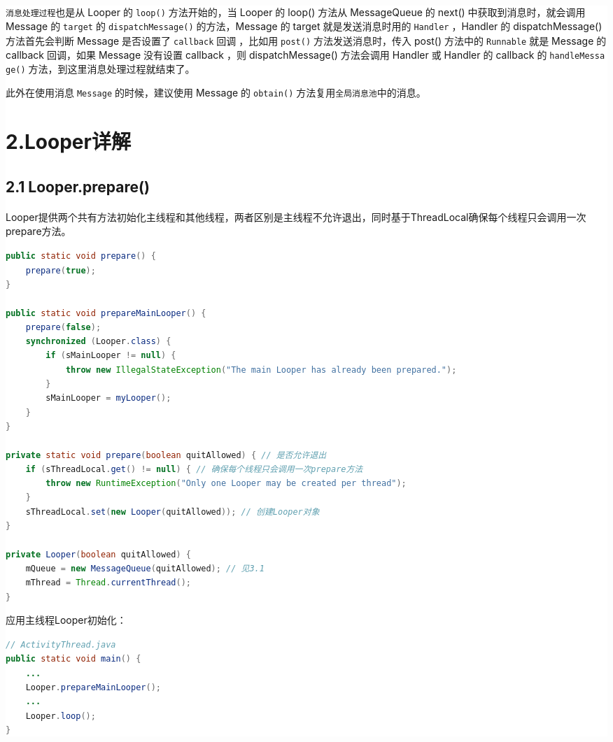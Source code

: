`消息处理过程`也是从 Looper 的 `loop()` 方法开始的，当 Looper 的 loop() 方法从 MessageQueue 的 next() 中获取到消息时，就会调用 Message 的 `target` 的 `dispatchMessage()` 的方法，Message 的 target 就是发送消息时用的 `Handler` ，Handler 的 dispatchMessage() 方法首先会判断 Message 是否设置了 `callback` 回调 ，比如用 `post()` 方法发送消息时，传入 post() 方法中的 `Runnable` 就是 Message 的 callback 回调，如果 Message 没有设置 callback ，则 dispatchMessage() 方法会调用 Handler 或 Handler 的 callback 的 `handleMessage()` 方法，到这里消息处理过程就结束了。

此外在使用消息 `Message` 的时候，建议使用 Message 的 `obtain()` 方法复用`全局消息池`中的消息。



# 2.Looper详解

## 2.1 Looper.prepare()

Looper提供两个共有方法初始化主线程和其他线程，两者区别是主线程不允许退出，同时基于ThreadLocal确保每个线程只会调用一次prepare方法。

```Java
public static void prepare() {
    prepare(true);
}

public static void prepareMainLooper() {
    prepare(false);
    synchronized (Looper.class) {
        if (sMainLooper != null) {
            throw new IllegalStateException("The main Looper has already been prepared.");
        }
        sMainLooper = myLooper();
    }
}

private static void prepare(boolean quitAllowed) { // 是否允许退出
    if (sThreadLocal.get() != null) { // 确保每个线程只会调用一次prepare方法
        throw new RuntimeException("Only one Looper may be created per thread");
    }
    sThreadLocal.set(new Looper(quitAllowed)); // 创建Looper对象
}

private Looper(boolean quitAllowed) {
    mQueue = new MessageQueue(quitAllowed); // 见3.1
    mThread = Thread.currentThread();
}
```

应用主线程Looper初始化：

```Java
// ActivityThread.java
public static void main() {
    ...
    Looper.prepareMainLooper();
    ...
    Looper.loop();
}
```
